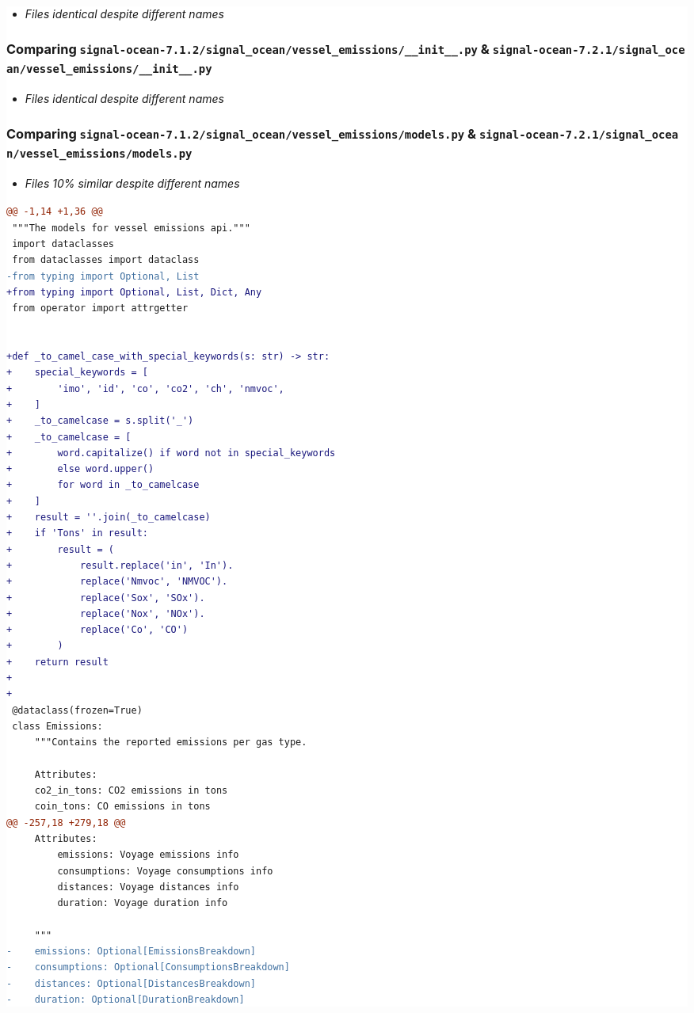  * *Files identical despite different names*

### Comparing `signal-ocean-7.1.2/signal_ocean/vessel_emissions/__init__.py` & `signal-ocean-7.2.1/signal_ocean/vessel_emissions/__init__.py`

 * *Files identical despite different names*

### Comparing `signal-ocean-7.1.2/signal_ocean/vessel_emissions/models.py` & `signal-ocean-7.2.1/signal_ocean/vessel_emissions/models.py`

 * *Files 10% similar despite different names*

```diff
@@ -1,14 +1,36 @@
 """The models for vessel emissions api."""
 import dataclasses
 from dataclasses import dataclass
-from typing import Optional, List
+from typing import Optional, List, Dict, Any
 from operator import attrgetter
 
 
+def _to_camel_case_with_special_keywords(s: str) -> str:
+    special_keywords = [
+        'imo', 'id', 'co', 'co2', 'ch', 'nmvoc',
+    ]
+    _to_camelcase = s.split('_')
+    _to_camelcase = [
+        word.capitalize() if word not in special_keywords
+        else word.upper()
+        for word in _to_camelcase
+    ]
+    result = ''.join(_to_camelcase)
+    if 'Tons' in result:
+        result = (
+            result.replace('in', 'In').
+            replace('Nmvoc', 'NMVOC').
+            replace('Sox', 'SOx').
+            replace('Nox', 'NOx').
+            replace('Co', 'CO')
+        )
+    return result
+
+
 @dataclass(frozen=True)
 class Emissions:
     """Contains the reported emissions per gas type.
 
     Attributes:
     co2_in_tons: CO2 emissions in tons
     coin_tons: CO emissions in tons
@@ -257,18 +279,18 @@
     Attributes:
         emissions: Voyage emissions info
         consumptions: Voyage consumptions info
         distances: Voyage distances info
         duration: Voyage duration info
 
     """
-    emissions: Optional[EmissionsBreakdown]
-    consumptions: Optional[ConsumptionsBreakdown]
-    distances: Optional[DistancesBreakdown]
-    duration: Optional[DurationBreakdown]
```